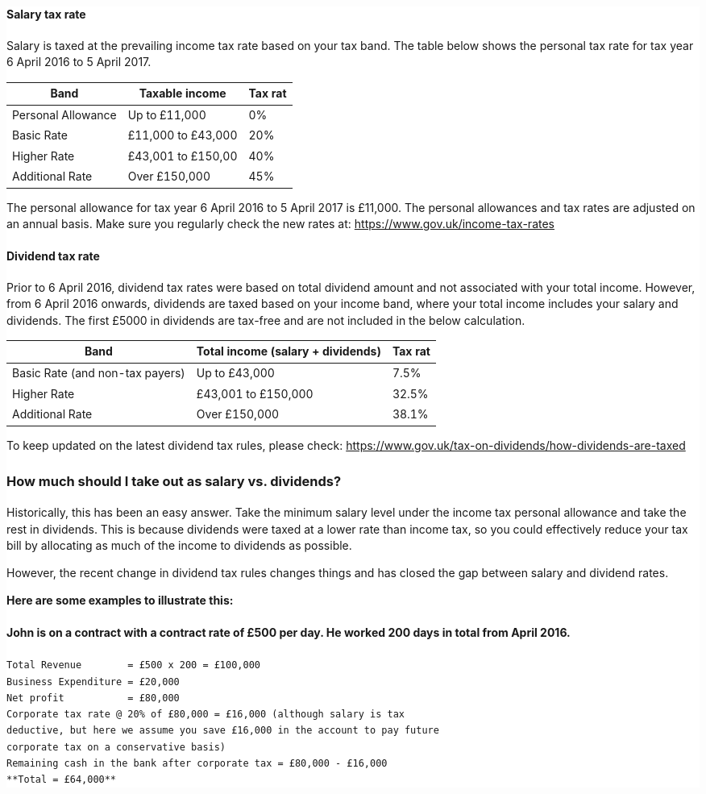 #### Salary tax rate
Salary is taxed at the prevailing income tax rate based on your tax band.
The table below shows the personal tax rate for tax year 6 April 2016 to
5 April 2017.

Band               | Taxable income     | Tax rat
---                | ---                | ---
Personal Allowance | Up to £11,000      | 0%
Basic Rate         | £11,000 to £43,000 | 20%
Higher Rate        | £43,001 to £150,00 | 40%
Additional Rate    | Over £150,000      | 45%

The personal allowance for tax year 6 April 2016 to 5 April 2017 is £11,000.
The personal allowances and tax rates are adjusted on an annual basis.
Make sure you regularly check the new rates at: https://www.gov.uk/income-tax-rates

#### Dividend tax rate
Prior to 6 April 2016, dividend tax rates were based on total dividend amount
and not associated with your total income. However, from 6 April 2016
onwards, dividends are taxed based on your income band, where your total
income includes your salary and dividends. The first £5000 in dividends are
tax-free and are not included in the below calculation.

Band                            | Total income (salary + dividends) | Tax rat
---                             | ---                               | ---
Basic Rate (and non-tax payers) | Up to £43,000                     | 7.5%
Higher Rate                     | £43,001 to £150,000               | 32.5%
Additional Rate                 | Over £150,000                     | 38.1%

To keep updated on the latest dividend tax rules, please check:
https://www.gov.uk/tax-on-dividends/how-dividends-are-taxed

### How much should I take out as salary vs. dividends?
Historically, this has been an easy answer. Take the minimum salary level
under the income tax personal allowance and take the rest in dividends.
This is because dividends were taxed at a lower rate than income tax, so
you could effectively reduce your tax bill by allocating as much of the
income to dividends as possible.

However, the recent change in dividend tax rules changes things and has
closed the gap between salary and dividend rates.

**Here are some examples to illustrate this:**

#### John is on a contract with a contract rate of £500 per day. He worked 200 days in total from April 2016.

    Total Revenue        = £500 x 200 = £100,000
    Business Expenditure = £20,000
    Net profit           = £80,000
    Corporate tax rate @ 20% of £80,000 = £16,000 (although salary is tax
    deductive, but here we assume you save £16,000 in the account to pay future
    corporate tax on a conservative basis)
    Remaining cash in the bank after corporate tax = £80,000 - £16,000
    **Total = £64,000**
